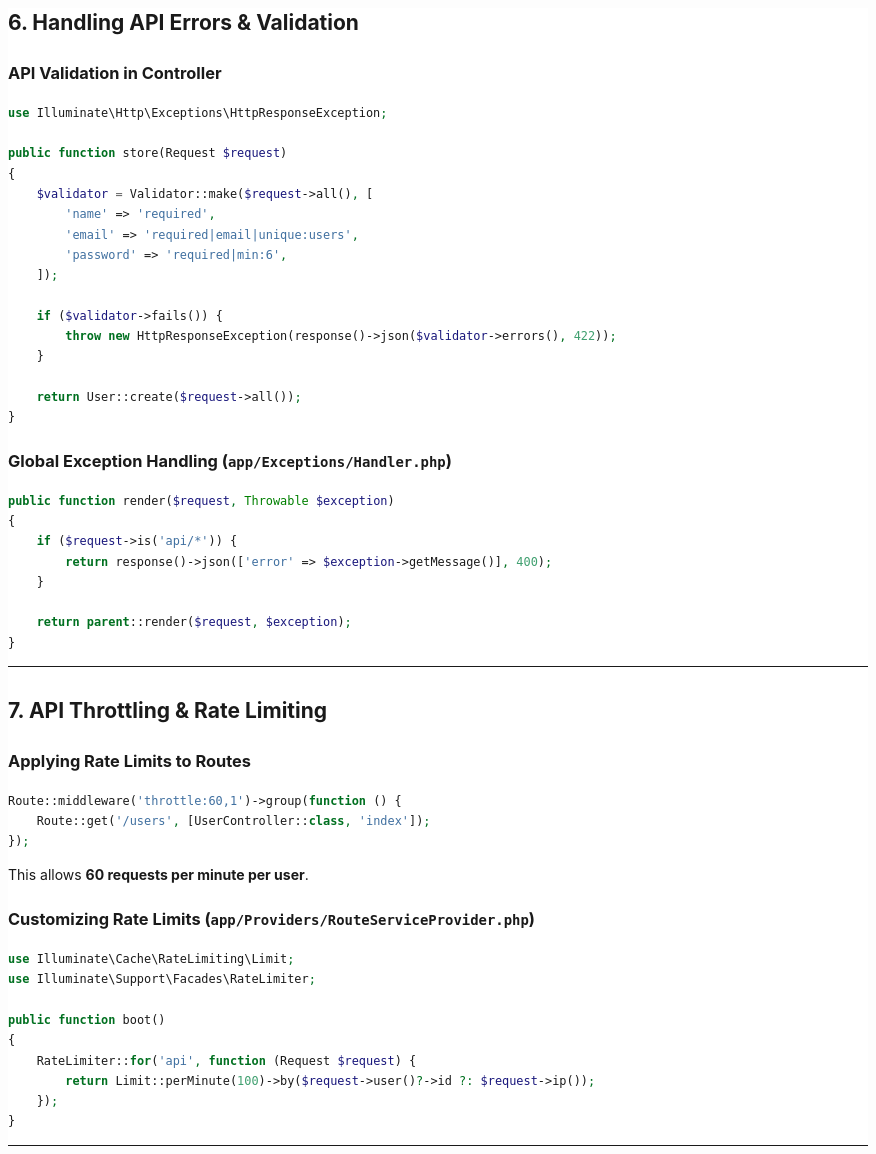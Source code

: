 ## **6. Handling API Errors & Validation**  

### **API Validation in Controller**
```php
use Illuminate\Http\Exceptions\HttpResponseException;

public function store(Request $request)
{
    $validator = Validator::make($request->all(), [
        'name' => 'required',
        'email' => 'required|email|unique:users',
        'password' => 'required|min:6',
    ]);

    if ($validator->fails()) {
        throw new HttpResponseException(response()->json($validator->errors(), 422));
    }

    return User::create($request->all());
}
```

### **Global Exception Handling (`app/Exceptions/Handler.php`)**  
```php
public function render($request, Throwable $exception)
{
    if ($request->is('api/*')) {
        return response()->json(['error' => $exception->getMessage()], 400);
    }

    return parent::render($request, $exception);
}
```

---

## **7. API Throttling & Rate Limiting**  

### **Applying Rate Limits to Routes**
```php
Route::middleware('throttle:60,1')->group(function () {
    Route::get('/users', [UserController::class, 'index']);
});
```
This allows **60 requests per minute per user**.

### **Customizing Rate Limits (`app/Providers/RouteServiceProvider.php`)**
```php
use Illuminate\Cache\RateLimiting\Limit;
use Illuminate\Support\Facades\RateLimiter;

public function boot()
{
    RateLimiter::for('api', function (Request $request) {
        return Limit::perMinute(100)->by($request->user()?->id ?: $request->ip());
    });
}
```

---